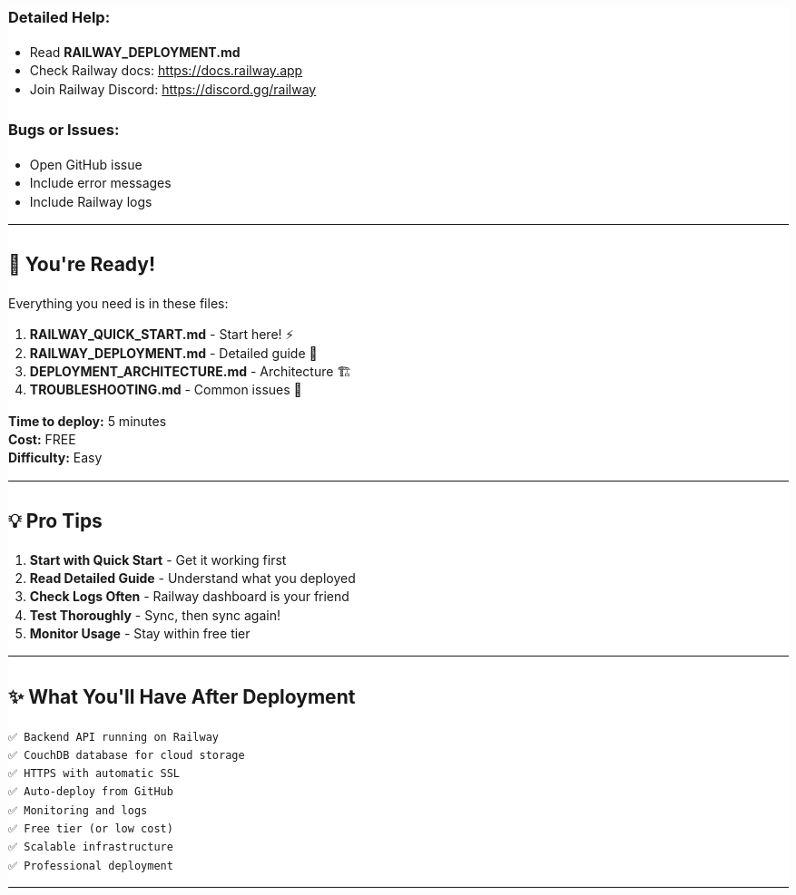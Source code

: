 ### Detailed Help:
- Read **RAILWAY_DEPLOYMENT.md**
- Check Railway docs: https://docs.railway.app
- Join Railway Discord: https://discord.gg/railway

### Bugs or Issues:
- Open GitHub issue
- Include error messages
- Include Railway logs

---

## 🎉 You're Ready!

Everything you need is in these files:

1. **RAILWAY_QUICK_START.md** - Start here! ⚡
2. **RAILWAY_DEPLOYMENT.md** - Detailed guide 📖
3. **DEPLOYMENT_ARCHITECTURE.md** - Architecture 🏗️
4. **TROUBLESHOOTING.md** - Common issues 🐛

**Time to deploy:** 5 minutes  
**Cost:** FREE  
**Difficulty:** Easy  

---

## 💡 Pro Tips

1. **Start with Quick Start** - Get it working first
2. **Read Detailed Guide** - Understand what you deployed
3. **Check Logs Often** - Railway dashboard is your friend
4. **Test Thoroughly** - Sync, then sync again!
5. **Monitor Usage** - Stay within free tier

---

## ✨ What You'll Have After Deployment

```
✅ Backend API running on Railway
✅ CouchDB database for cloud storage
✅ HTTPS with automatic SSL
✅ Auto-deploy from GitHub
✅ Monitoring and logs
✅ Free tier (or low cost)
✅ Scalable infrastructure
✅ Professional deployment
```

---
